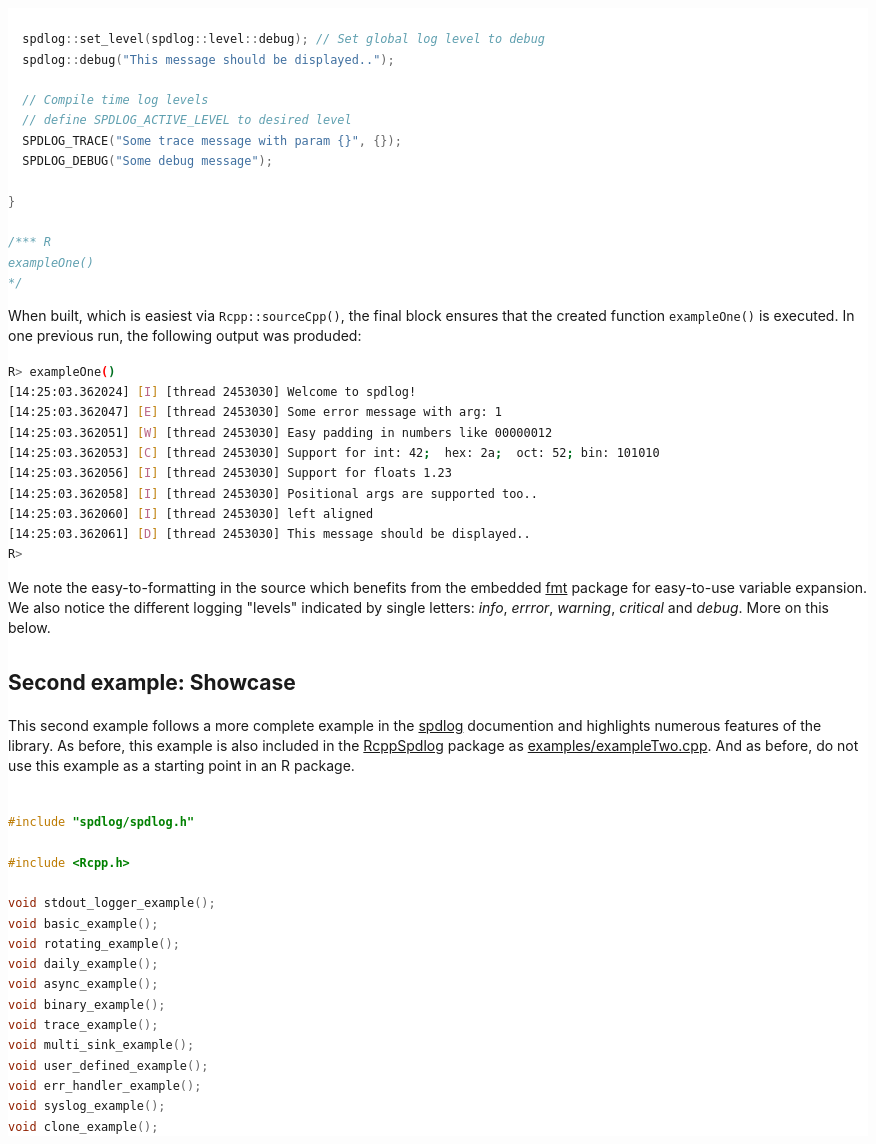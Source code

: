 ```c++

  spdlog::set_level(spdlog::level::debug); // Set global log level to debug
  spdlog::debug("This message should be displayed..");

  // Compile time log levels
  // define SPDLOG_ACTIVE_LEVEL to desired level
  SPDLOG_TRACE("Some trace message with param {}", {});
  SPDLOG_DEBUG("Some debug message");

}

/*** R
exampleOne()
*/
```

When built, which is easiest via `Rcpp::sourceCpp()`, the final block ensures that the created function `exampleOne()` is executed.
In one previous run, the following output was produded:

```sh
R> exampleOne()
[14:25:03.362024] [I] [thread 2453030] Welcome to spdlog!
[14:25:03.362047] [E] [thread 2453030] Some error message with arg: 1
[14:25:03.362051] [W] [thread 2453030] Easy padding in numbers like 00000012
[14:25:03.362053] [C] [thread 2453030] Support for int: 42;  hex: 2a;  oct: 52; bin: 101010
[14:25:03.362056] [I] [thread 2453030] Support for floats 1.23
[14:25:03.362058] [I] [thread 2453030] Positional args are supported too..
[14:25:03.362060] [I] [thread 2453030] left aligned
[14:25:03.362061] [D] [thread 2453030] This message should be displayed..
R>
```

We note the easy-to-formatting in the source which benefits from the embedded [fmt](https://github.com/fmtlib/fmt) package for easy-to-use variable expansion.
We also notice the different logging "levels" indicated by single letters: _info_, _errror_, _warning_, _critical_ and _debug_.  More on this below.


## Second example: Showcase

This second example follows a more complete example in the [spdlog](https://github.com/gabime/spdlog) documention and highlights numerous features of the library.
As before, this example is also included in the [RcppSpdlog](https://github.com/eddelbuettel/rcppspdlog) package as [examples/exampleTwo.cpp](https://github.com/eddelbuettel/rcppspdlog/blob/master/inst/examples/exampleTwo.cpp).
And as before, do not use this example as a starting point in an R package.

```c++

#include "spdlog/spdlog.h"

#include <Rcpp.h>

void stdout_logger_example();
void basic_example();
void rotating_example();
void daily_example();
void async_example();
void binary_example();
void trace_example();
void multi_sink_example();
void user_defined_example();
void err_handler_example();
void syslog_example();
void clone_example();
```